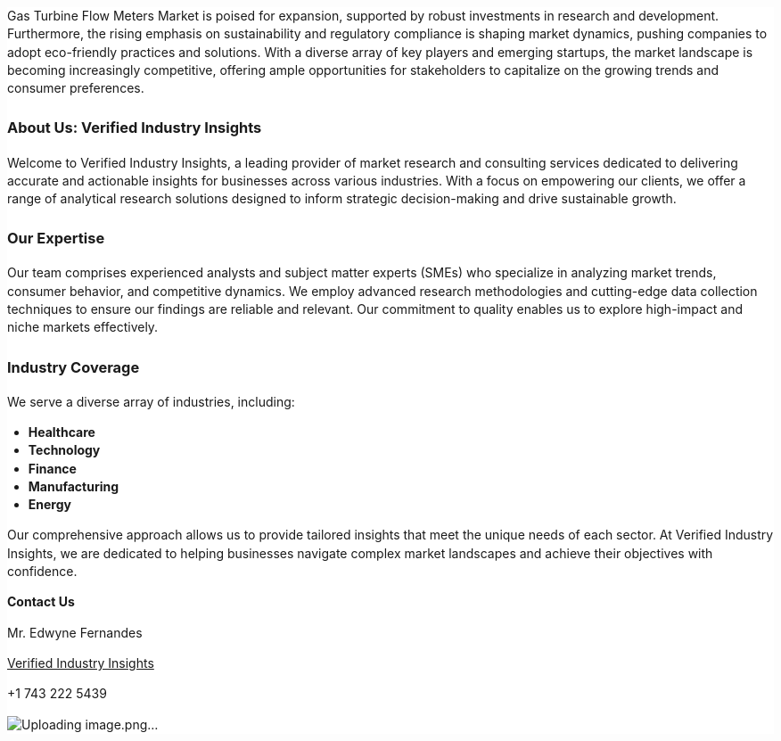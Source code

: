 Gas Turbine Flow Meters Market is poised for expansion, supported by robust investments in research and development. Furthermore, the rising emphasis on sustainability and regulatory compliance is shaping market dynamics, pushing companies to adopt eco-friendly practices and solutions. With a diverse array of key players and emerging startups, the market landscape is becoming increasingly competitive, offering ample opportunities for stakeholders to capitalize on the growing trends and consumer preferences.</p><h3>About Us: Verified Industry Insights</h3><p>Welcome to Verified Industry Insights, a leading provider of market research and consulting services dedicated to delivering accurate and actionable insights for businesses across various industries. With a focus on empowering our clients, we offer a range of analytical research solutions designed to inform strategic decision-making and drive sustainable growth.</p><h3>Our Expertise</h3><p>Our team comprises experienced analysts and subject matter experts (SMEs) who specialize in analyzing market trends, consumer behavior, and competitive dynamics. We employ advanced research methodologies and cutting-edge data collection techniques to ensure our findings are reliable and relevant. Our commitment to quality enables us to explore high-impact and niche markets effectively.</p><h3>Industry Coverage</h3><p>We serve a diverse array of industries, including:</p><ul><li><strong>Healthcare</strong></li><li><strong>Technology</strong></li><li><strong>Finance</strong></li><li><strong>Manufacturing</strong></li><li><strong>Energy</strong></li></ul><p>Our comprehensive approach allows us to provide tailored insights that meet the unique needs of each sector. At Verified Industry Insights, we are dedicated to helping businesses navigate complex market landscapes and achieve their objectives with confidence.</p><p><strong>Contact Us</strong></p><p>Mr. Edwyne Fernandes</p><p><a href="https://www.verifiedindustryinsights.com/">Verified Industry Insights</a></p><p>+1 743 222 5439</p>
![Uploading image.png…]()
